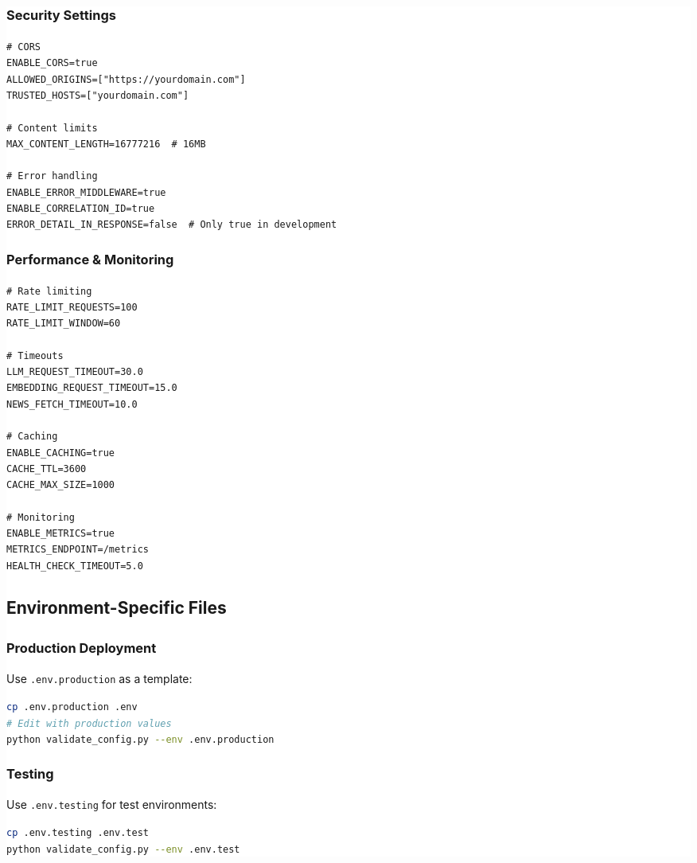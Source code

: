 ### Security Settings

```env
# CORS
ENABLE_CORS=true
ALLOWED_ORIGINS=["https://yourdomain.com"]
TRUSTED_HOSTS=["yourdomain.com"]

# Content limits
MAX_CONTENT_LENGTH=16777216  # 16MB

# Error handling
ENABLE_ERROR_MIDDLEWARE=true
ENABLE_CORRELATION_ID=true
ERROR_DETAIL_IN_RESPONSE=false  # Only true in development
```

### Performance & Monitoring

```env
# Rate limiting
RATE_LIMIT_REQUESTS=100
RATE_LIMIT_WINDOW=60

# Timeouts
LLM_REQUEST_TIMEOUT=30.0
EMBEDDING_REQUEST_TIMEOUT=15.0
NEWS_FETCH_TIMEOUT=10.0

# Caching
ENABLE_CACHING=true
CACHE_TTL=3600
CACHE_MAX_SIZE=1000

# Monitoring
ENABLE_METRICS=true
METRICS_ENDPOINT=/metrics
HEALTH_CHECK_TIMEOUT=5.0
```

## Environment-Specific Files

### Production Deployment
Use `.env.production` as a template:
```bash
cp .env.production .env
# Edit with production values
python validate_config.py --env .env.production
```

### Testing
Use `.env.testing` for test environments:
```bash
cp .env.testing .env.test
python validate_config.py --env .env.test
```
